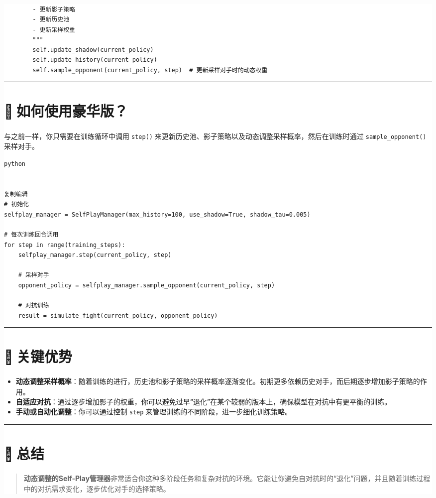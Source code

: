 ```
        - 更新影子策略
        - 更新历史池
        - 更新采样权重
        """
        self.update_shadow(current_policy)
        self.update_history(current_policy)
        self.sample_opponent(current_policy, step)  # 更新采样对手时的动态权重
```

------

# 🎯 如何使用豪华版？

与之前一样，你只需要在训练循环中调用 `step()` 来更新历史池、影子策略以及动态调整采样概率，然后在训练时通过 `sample_opponent()` 采样对手。

```
python


复制编辑
# 初始化
selfplay_manager = SelfPlayManager(max_history=100, use_shadow=True, shadow_tau=0.005)

# 每次训练回合调用
for step in range(training_steps):
    selfplay_manager.step(current_policy, step)
    
    # 采样对手
    opponent_policy = selfplay_manager.sample_opponent(current_policy, step)

    # 对抗训练
    result = simulate_fight(current_policy, opponent_policy)
```

------

# 🎯 关键优势

- **动态调整采样概率**：随着训练的进行，历史池和影子策略的采样概率逐渐变化。初期更多依赖历史对手，而后期逐步增加影子策略的作用。
- **自适应对抗**：通过逐步增加影子的权重，你可以避免过早“退化”在某个较弱的版本上，确保模型在对抗中有更平衡的训练。
- **手动或自动化调整**：你可以通过控制 `step` 来管理训练的不同阶段，进一步细化训练策略。

------

# 🎯 总结

> **动态调整的Self-Play管理器**非常适合你这种多阶段任务和复杂对抗的环境。它能让你避免自对抗时的“退化”问题，并且随着训练过程中的对抗需求变化，逐步优化对手的选择策略。





